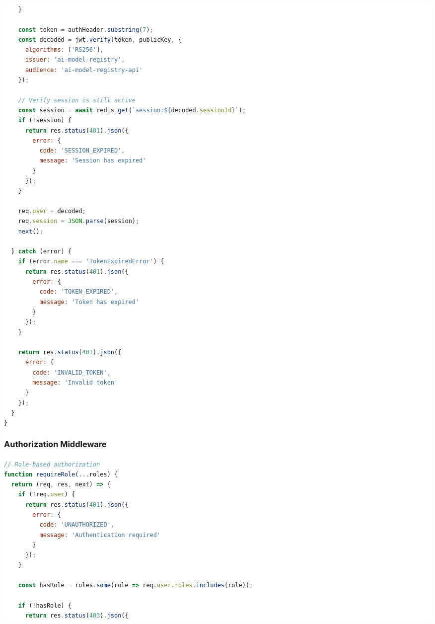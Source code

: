 ```javascript
    }
    
    const token = authHeader.substring(7);
    const decoded = jwt.verify(token, publicKey, {
      algorithms: ['RS256'],
      issuer: 'ai-model-registry',
      audience: 'ai-model-registry-api'
    });
    
    // Verify session is still active
    const session = await redis.get(`session:${decoded.sessionId}`);
    if (!session) {
      return res.status(401).json({
        error: {
          code: 'SESSION_EXPIRED',
          message: 'Session has expired'
        }
      });
    }
    
    req.user = decoded;
    req.session = JSON.parse(session);
    next();
    
  } catch (error) {
    if (error.name === 'TokenExpiredError') {
      return res.status(401).json({
        error: {
          code: 'TOKEN_EXPIRED',
          message: 'Token has expired'
        }
      });
    }
    
    return res.status(401).json({
      error: {
        code: 'INVALID_TOKEN',
        message: 'Invalid token'
      }
    });
  }
}
```

### Authorization Middleware

```javascript
// Role-based authorization
function requireRole(...roles) {
  return (req, res, next) => {
    if (!req.user) {
      return res.status(401).json({
        error: {
          code: 'UNAUTHORIZED',
          message: 'Authentication required'
        }
      });
    }
    
    const hasRole = roles.some(role => req.user.roles.includes(role));
    
    if (!hasRole) {
      return res.status(403).json({
```